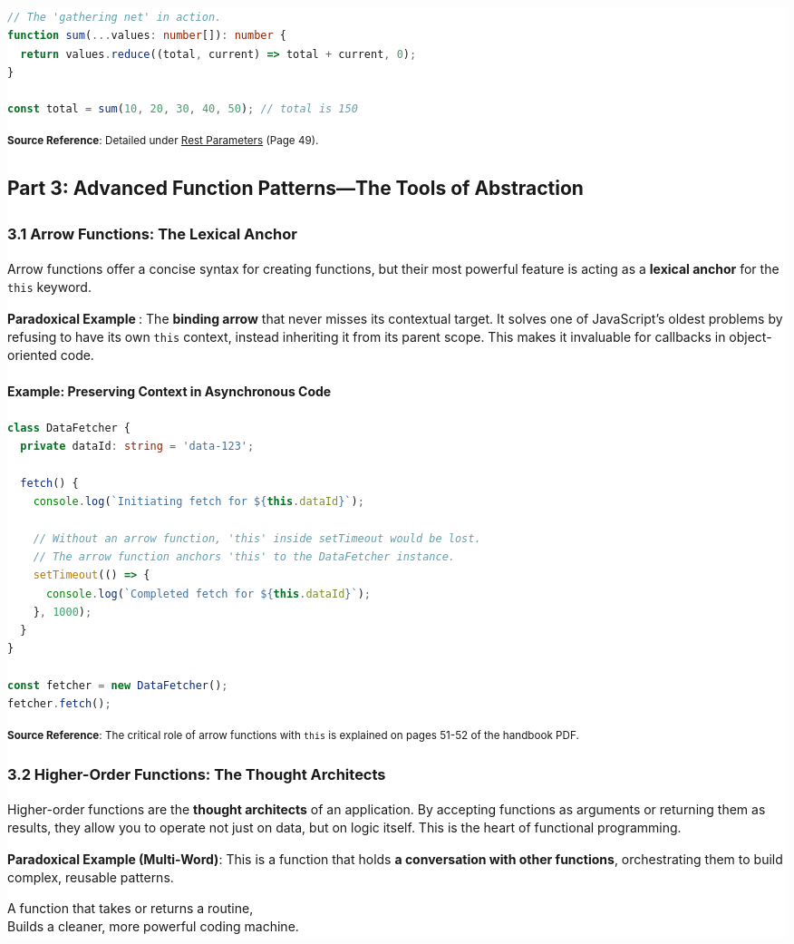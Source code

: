 ```typescript
// The 'gathering net' in action.
function sum(...values: number[]): number {
  return values.reduce((total, current) => total + current, 0);
}

const total = sum(10, 20, 30, 40, 50); // total is 150
```
<p><small><strong>Source Reference</strong>: Detailed under <a href="https://www.typescriptlang.org/docs/handbook/2/functions.html#rest-parameters-and-arguments">Rest Parameters</a> (Page 49).</small></p>


<h2 id="part3">Part 3: Advanced Function Patterns—The Tools of Abstraction</h2>

<h3 id="section3-1">3.1 Arrow Functions: The Lexical Anchor</h3>
<p>
    Arrow functions offer a concise syntax for creating functions, but their most powerful feature is acting as a <strong>lexical anchor</strong> for the <code>this</code> keyword.
</p>
<div class="oracle-specific">
    <strong>Paradoxical Example </strong>: The <strong>binding arrow</strong> that never misses its contextual target. It solves one of JavaScript’s oldest problems by refusing to have its own <code>this</code> context, instead inheriting it from its parent scope. This makes it invaluable for callbacks in object-oriented code.
</div>

<h4>Example: Preserving Context in Asynchronous Code</h4>

```typescript
class DataFetcher {
  private dataId: string = 'data-123';

  fetch() {
    console.log(`Initiating fetch for ${this.dataId}`);
    
    // Without an arrow function, 'this' inside setTimeout would be lost.
    // The arrow function anchors 'this' to the DataFetcher instance.
    setTimeout(() => {
      console.log(`Completed fetch for ${this.dataId}`);
    }, 1000);
  }
}

const fetcher = new DataFetcher();
fetcher.fetch();
```
<p><small><strong>Source Reference</strong>: The critical role of arrow functions with <code>this</code> is explained on pages 51-52 of the handbook PDF.</small></p>


<h3 id="section3-2">3.2 Higher-Order Functions: The Thought Architects</h3>
<p>
    Higher-order functions are the <strong>thought architects</strong> of an application. By accepting functions as arguments or returning them as results, they allow you to operate not just on data, but on logic itself. This is the heart of functional programming.
</p>
<div class="postgresql-bridge">
    <strong>Paradoxical Example (Multi-Word)</strong>: This is a function that holds <strong>a conversation with other functions</strong>, orchestrating them to build complex, reusable patterns.
</div>
<p class="rhyme">
    A function that takes or returns a routine,<br>
    Builds a cleaner, more powerful coding machine.
</p>
